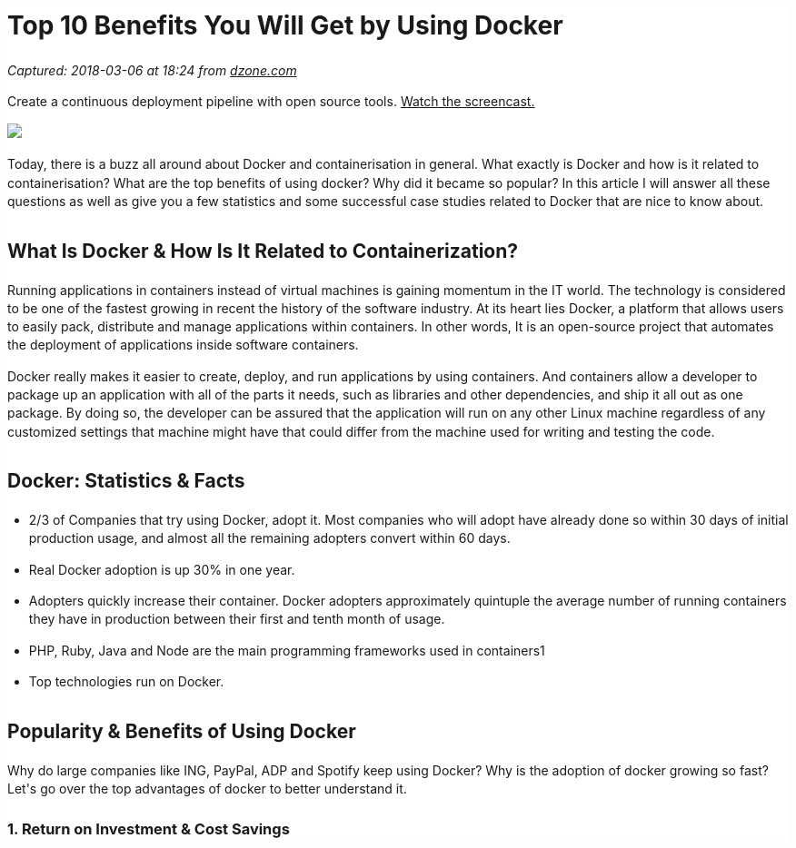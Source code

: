 # Top 10 Benefits You Will Get by Using Docker

_Captured: 2018-03-06 at 18:24 from [dzone.com](https://dzone.com/articles/top-10-benefits-you-will-get-by-using-docker?edition=366208&utm_source=Zone%20Newsletter&utm_medium=email&utm_campaign=cloud%202018-03-06)_

Create a continuous deployment pipeline with open source tools. [Watch the screencast.](https://dzone.com/go?i=272426&u=https%3A%2F%2Fwww.fastly.com%2Flc%2Fci-cd-with-terraform%2F%3Futm_medium%3Ddisplay%26utm_source%3Ddzone.com%26utm_campaign%3DFY18Q1_GatedContent_CI%2FCDTerraform%26utm_content%3DDzone_BumperTextLink)

![](http://www.mytectra.com/media/wysiwyg/Blog/acadamic-training-iteanz.jpg)

Today, there is a buzz all around about Docker and containerisation in general. What exactly is Docker and how is it related to containerisation? What are the top benefits of using docker? Why did it became so popular? In this article I will answer all these questions as well as give you a few statistics and some successful case studies related to Docker that are nice to know about.

## What Is Docker & How Is It Related to Containerization?

Running applications in containers instead of virtual machines is gaining momentum in the IT world. The technology is considered to be one of the fastest growing in recent the history of the software industry. At its heart lies Docker, a platform that allows users to easily pack, distribute and manage applications within containers. In other words, It is an open-source project that automates the deployment of applications inside software containers.

Docker really makes it easier to create, deploy, and run applications by using containers. And containers allow a developer to package up an application with all of the parts it needs, such as libraries and other dependencies, and ship it all out as one package. By doing so, the developer can be assured that the application will run on any other Linux machine regardless of any customized settings that machine might have that could differ from the machine used for writing and testing the code.

## **Docker: Statistics & Facts**

  * 2/3 of Companies that try using Docker, adopt it. Most companies who will adopt have already done so within 30 days of initial production usage, and almost all the remaining adopters convert within 60 days.

  * Real Docker adoption is up 30% in one year.

  * Adopters quickly increase their container. Docker adopters approximately quintuple the average number of running containers they have in production between their first and tenth month of usage.

  * PHP, Ruby, Java and Node are the main programming frameworks used in containers1

  * Top technologies run on Docker.

## Popularity & Benefits of Using Docker

Why do large companies like ING, PayPal, ADP and Spotify keep using Docker? Why is the adoption of docker growing so fast? Let's go over the top advantages of docker to better understand it.

### 1\. Return on Investment & Cost Savings
